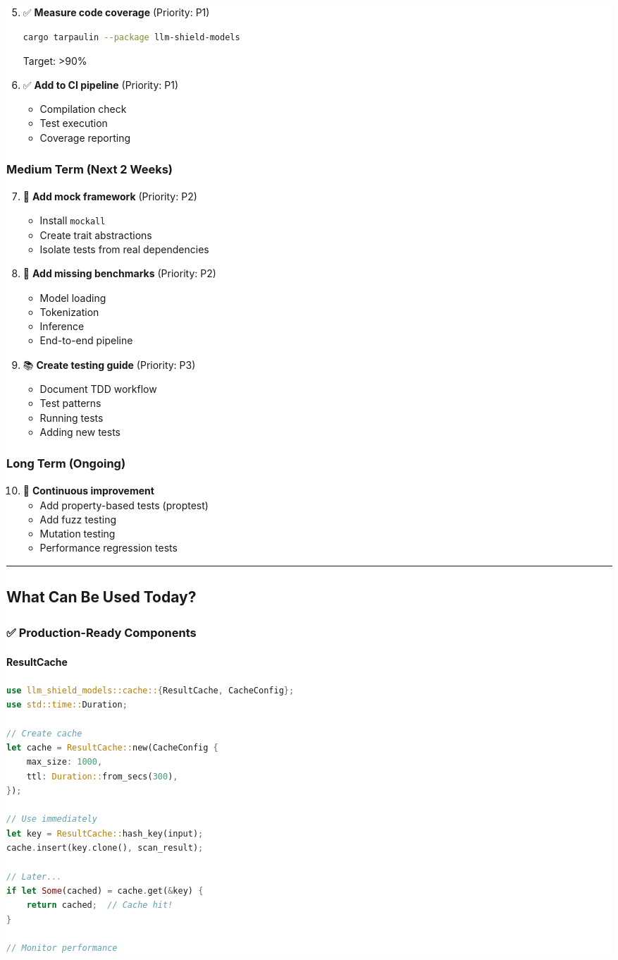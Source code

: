 5. ✅ **Measure code coverage** (Priority: P1)
   ```bash
   cargo tarpaulin --package llm-shield-models
   ```
   Target: >90%

6. ✅ **Add to CI pipeline** (Priority: P1)
   - Compilation check
   - Test execution
   - Coverage reporting

### Medium Term (Next 2 Weeks)

7. 🔧 **Add mock framework** (Priority: P2)
   - Install `mockall`
   - Create trait abstractions
   - Isolate tests from real dependencies

8. 🔧 **Add missing benchmarks** (Priority: P2)
   - Model loading
   - Tokenization
   - Inference
   - End-to-end pipeline

9. 📚 **Create testing guide** (Priority: P3)
   - Document TDD workflow
   - Test patterns
   - Running tests
   - Adding new tests

### Long Term (Ongoing)

10. 🔄 **Continuous improvement**
    - Add property-based tests (proptest)
    - Add fuzz testing
    - Mutation testing
    - Performance regression tests

---

## What Can Be Used Today?

### ✅ Production-Ready Components

#### ResultCache
```rust
use llm_shield_models::cache::{ResultCache, CacheConfig};
use std::time::Duration;

// Create cache
let cache = ResultCache::new(CacheConfig {
    max_size: 1000,
    ttl: Duration::from_secs(300),
});

// Use immediately
let key = ResultCache::hash_key(input);
cache.insert(key.clone(), scan_result);

// Later...
if let Some(cached) = cache.get(&key) {
    return cached;  // Cache hit!
}

// Monitor performance
```